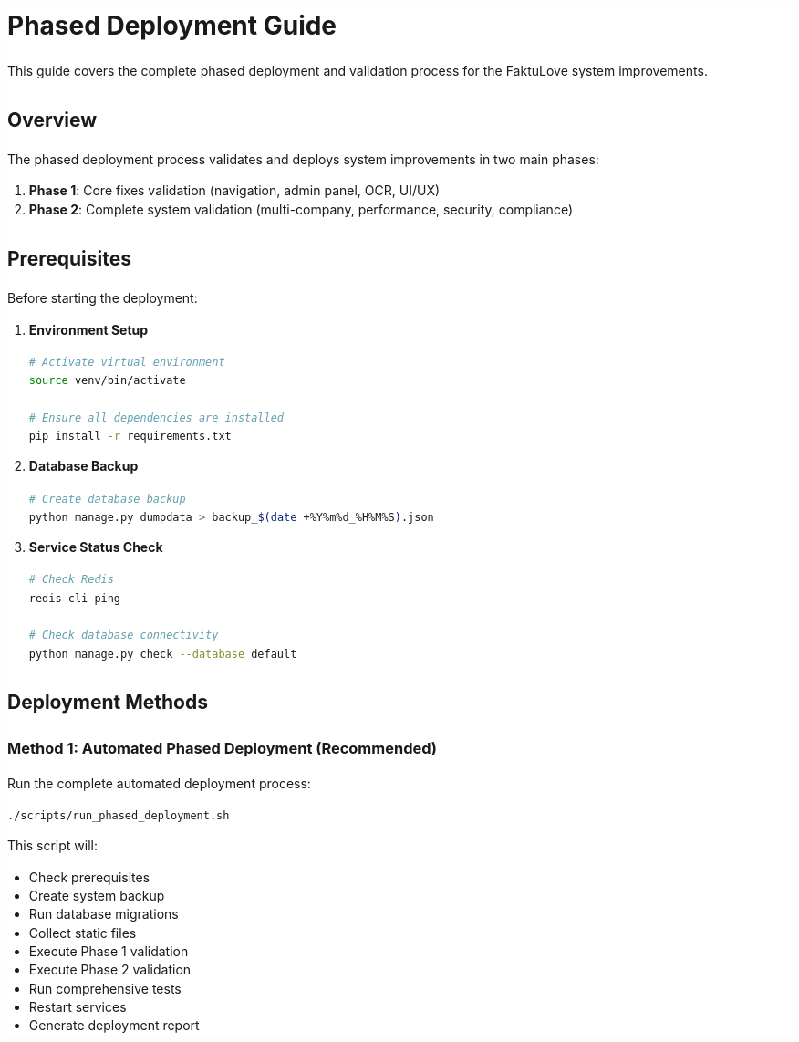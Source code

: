 # Phased Deployment Guide

This guide covers the complete phased deployment and validation process for the FaktuLove system improvements.

## Overview

The phased deployment process validates and deploys system improvements in two main phases:

1. **Phase 1**: Core fixes validation (navigation, admin panel, OCR, UI/UX)
2. **Phase 2**: Complete system validation (multi-company, performance, security, compliance)

## Prerequisites

Before starting the deployment:

1. **Environment Setup**
   ```bash
   # Activate virtual environment
   source venv/bin/activate
   
   # Ensure all dependencies are installed
   pip install -r requirements.txt
   ```

2. **Database Backup**
   ```bash
   # Create database backup
   python manage.py dumpdata > backup_$(date +%Y%m%d_%H%M%S).json
   ```

3. **Service Status Check**
   ```bash
   # Check Redis
   redis-cli ping
   
   # Check database connectivity
   python manage.py check --database default
   ```

## Deployment Methods

### Method 1: Automated Phased Deployment (Recommended)

Run the complete automated deployment process:

```bash
./scripts/run_phased_deployment.sh
```

This script will:
- Check prerequisites
- Create system backup
- Run database migrations
- Collect static files
- Execute Phase 1 validation
- Execute Phase 2 validation
- Run comprehensive tests
- Restart services
- Generate deployment report
